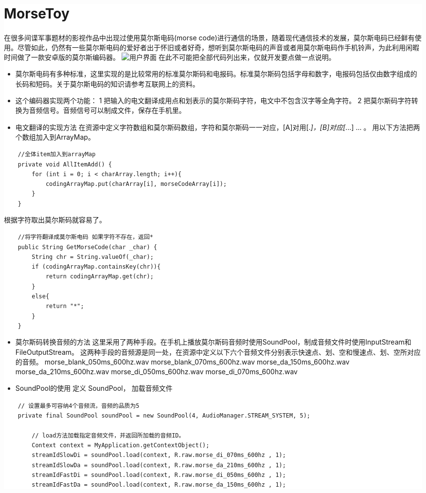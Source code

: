 # MorseToy
在很多间谍军事题材的影视作品中出现过使用莫尔斯电码(morse code)进行通信的场景，随着现代通信技术的发展，莫尔斯电码已经鲜有使用。尽管如此，仍然有一些莫尔斯电码的爱好者出于怀旧或者好奇，想听到莫尔斯电码的声音或者用莫尔斯电码作手机铃声，为此利用闲暇时间做了一款安卓版的莫尔斯编码器。
<img>![用户界面](http://img.blog.csdn.net/20171027165029302?watermark/2/text/aHR0cDovL2Jsb2cuY3Nkbi5uZXQvd3hzb24=/font/5a6L5L2T/fontsize/400/fill/I0JBQkFCMA==/dissolve/70/gravity/SouthEast)
在此不可能把全部代码列出来，仅就开发要点做一点说明。

 - 莫尔斯电码有多种标准，这里实现的是比较常用的标准莫尔斯码和电报码。标准莫尔斯码包括字母和数字，电报码包括仅由数字组成的长码和短码。关于莫尔斯电码的知识请参考互联网上的资料。
 
 - 这个编码器实现两个功能：
1 把输入的电文翻译成用点和划表示的莫尔斯码字符，电文中不包含汉字等全角字符。
2 把莫尔斯码字符转换为音频信号。音频信号可以制成文件，保存在手机里。

 - 电文翻译的实现方法
 在资源中定义字符数组和莫尔斯码数组，字符和莫尔斯码一一对应，[A]对用[._]，[B]对应[_...]   ...   。
 用以下方法把两个数组加入到ArrayMap。
```
    //全体item加入到arrayMap
    private void AllItemAdd() {
        for (int i = 0; i < charArray.length; i++){
            codingArrayMap.put(charArray[i], morseCodeArray[i]);
        }
    }
```
根据字符取出莫尔斯码就容易了。
```
    //将字符翻译成莫尔斯电码 如果字符不存在，返回*
    public String GetMorseCode(char _char) {
        String chr = String.valueOf(_char);
        if (codingArrayMap.containsKey(chr)){
            return codingArrayMap.get(chr);
        }
        else{
            return "*";
        }
    }
```

 - 莫尔斯码转换音频的方法
这里采用了两种手段。在手机上播放莫尔斯码音频时使用SoundPool，制成音频文件时使用InputStream和FileOutputStream。
这两种手段的音频源是同一处，在资源中定义以下六个音频文件分别表示快速点、划、空和慢速点、划、空所对应的音频。
morse_blank_050ms_600hz.wav
morse_blank_070ms_600hz.wav
morse_da_150ms_600hz.wav
morse_da_210ms_600hz.wav
morse_di_050ms_600hz.wav
morse_di_070ms_600hz.wav

 - SoundPool的使用
 定义 SoundPool， 加载音频文件

```
    // 设置最多可容纳4个音频流，音频的品质为5
    private final SoundPool soundPool = new SoundPool(4, AudioManager.STREAM_SYSTEM, 5);

        // load方法加载指定音频文件，并返回所加载的音频ID。
        Context context = MyApplication.getContextObject();
        streamIdSlowDi = soundPool.load(context, R.raw.morse_di_070ms_600hz , 1);
        streamIdSlowDa = soundPool.load(context, R.raw.morse_da_210ms_600hz , 1);
        streamIdFastDi = soundPool.load(context, R.raw.morse_di_050ms_600hz , 1);
        streamIdFastDa = soundPool.load(context, R.raw.morse_da_150ms_600hz , 1);

```
 